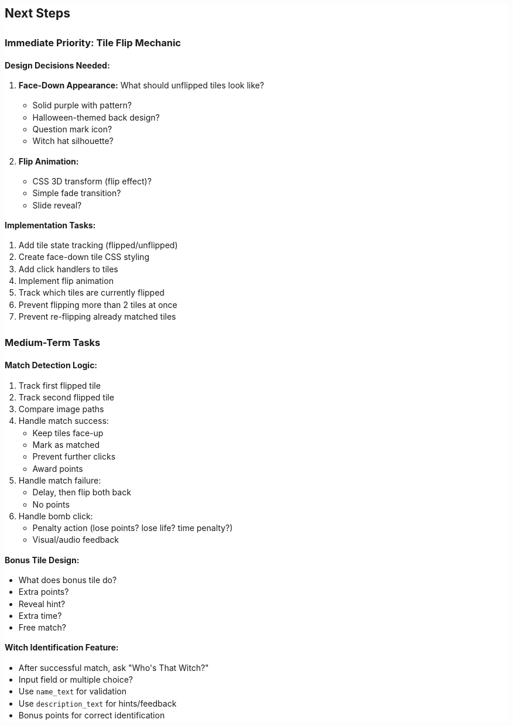 ## Next Steps

### Immediate Priority: Tile Flip Mechanic

**Design Decisions Needed:**
1. **Face-Down Appearance:** What should unflipped tiles look like?
   - Solid purple with pattern?
   - Halloween-themed back design?
   - Question mark icon?
   - Witch hat silhouette?

2. **Flip Animation:**
   - CSS 3D transform (flip effect)?
   - Simple fade transition?
   - Slide reveal?

**Implementation Tasks:**
1. Add tile state tracking (flipped/unflipped)
2. Create face-down tile CSS styling
3. Add click handlers to tiles
4. Implement flip animation
5. Track which tiles are currently flipped
6. Prevent flipping more than 2 tiles at once
7. Prevent re-flipping already matched tiles

### Medium-Term Tasks

**Match Detection Logic:**
1. Track first flipped tile
2. Track second flipped tile
3. Compare image paths
4. Handle match success:
   - Keep tiles face-up
   - Mark as matched
   - Prevent further clicks
   - Award points
5. Handle match failure:
   - Delay, then flip both back
   - No points
6. Handle bomb click:
   - Penalty action (lose points? lose life? time penalty?)
   - Visual/audio feedback

**Bonus Tile Design:**
- What does bonus tile do?
- Extra points?
- Reveal hint?
- Extra time?
- Free match?

**Witch Identification Feature:**
- After successful match, ask "Who's That Witch?"
- Input field or multiple choice?
- Use `name_text` for validation
- Use `description_text` for hints/feedback
- Bonus points for correct identification

